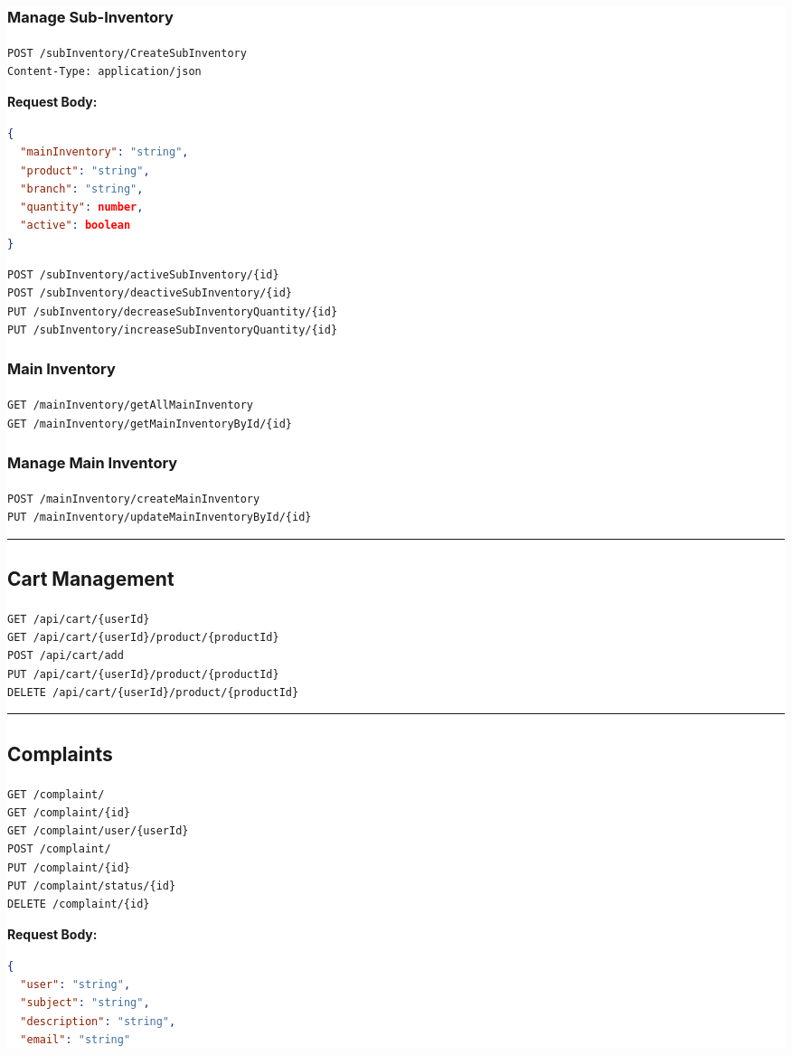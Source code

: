 ### Manage Sub-Inventory
```http
POST /subInventory/CreateSubInventory
Content-Type: application/json
```
**Request Body:**
```json
{
  "mainInventory": "string",
  "product": "string",
  "branch": "string",
  "quantity": number,
  "active": boolean
}
```

```http
POST /subInventory/activeSubInventory/{id}
POST /subInventory/deactiveSubInventory/{id}
PUT /subInventory/decreaseSubInventoryQuantity/{id}
PUT /subInventory/increaseSubInventoryQuantity/{id}
```

### Main Inventory
```http
GET /mainInventory/getAllMainInventory
GET /mainInventory/getMainInventoryById/{id}
```

### Manage Main Inventory
```http
POST /mainInventory/createMainInventory
PUT /mainInventory/updateMainInventoryById/{id}
```

---

## Cart Management
```http
GET /api/cart/{userId}
GET /api/cart/{userId}/product/{productId}
POST /api/cart/add
PUT /api/cart/{userId}/product/{productId}
DELETE /api/cart/{userId}/product/{productId}
```

---

## Complaints
```http
GET /complaint/
GET /complaint/{id}
GET /complaint/user/{userId}
POST /complaint/
PUT /complaint/{id}
PUT /complaint/status/{id}
DELETE /complaint/{id}
```
**Request Body:**
```json
{
  "user": "string",
  "subject": "string",
  "description": "string",
  "email": "string"
```
